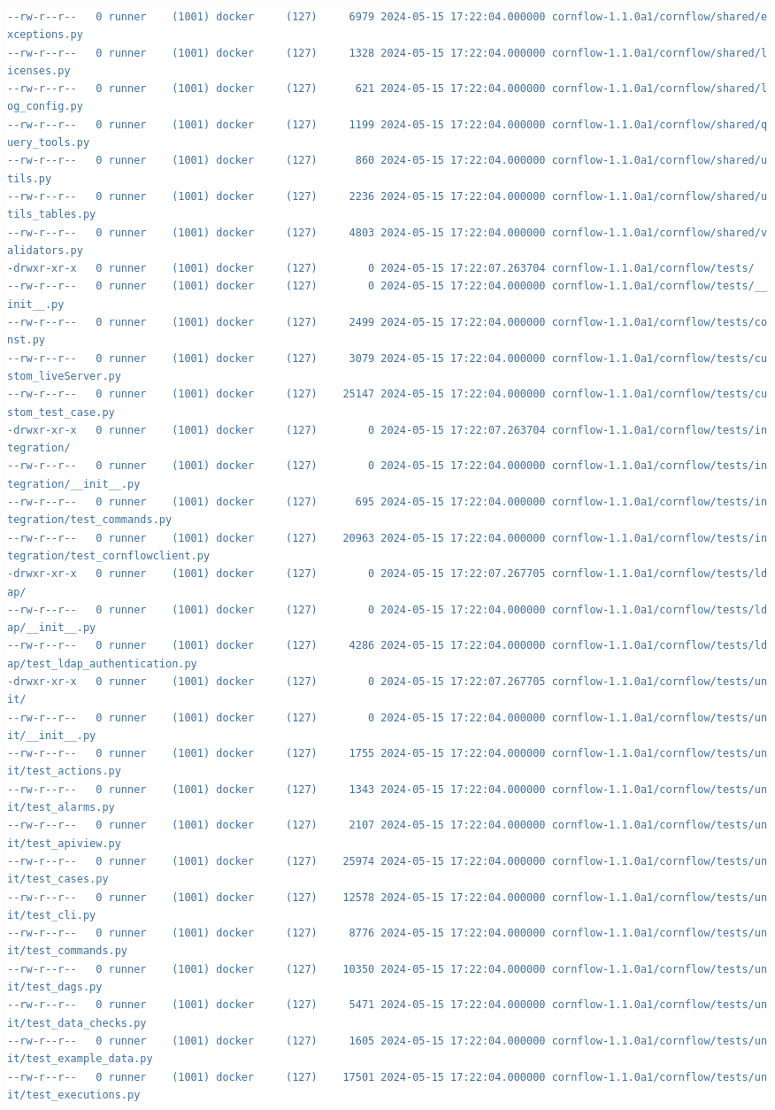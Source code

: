 ```diff
--rw-r--r--   0 runner    (1001) docker     (127)     6979 2024-05-15 17:22:04.000000 cornflow-1.1.0a1/cornflow/shared/exceptions.py
--rw-r--r--   0 runner    (1001) docker     (127)     1328 2024-05-15 17:22:04.000000 cornflow-1.1.0a1/cornflow/shared/licenses.py
--rw-r--r--   0 runner    (1001) docker     (127)      621 2024-05-15 17:22:04.000000 cornflow-1.1.0a1/cornflow/shared/log_config.py
--rw-r--r--   0 runner    (1001) docker     (127)     1199 2024-05-15 17:22:04.000000 cornflow-1.1.0a1/cornflow/shared/query_tools.py
--rw-r--r--   0 runner    (1001) docker     (127)      860 2024-05-15 17:22:04.000000 cornflow-1.1.0a1/cornflow/shared/utils.py
--rw-r--r--   0 runner    (1001) docker     (127)     2236 2024-05-15 17:22:04.000000 cornflow-1.1.0a1/cornflow/shared/utils_tables.py
--rw-r--r--   0 runner    (1001) docker     (127)     4803 2024-05-15 17:22:04.000000 cornflow-1.1.0a1/cornflow/shared/validators.py
-drwxr-xr-x   0 runner    (1001) docker     (127)        0 2024-05-15 17:22:07.263704 cornflow-1.1.0a1/cornflow/tests/
--rw-r--r--   0 runner    (1001) docker     (127)        0 2024-05-15 17:22:04.000000 cornflow-1.1.0a1/cornflow/tests/__init__.py
--rw-r--r--   0 runner    (1001) docker     (127)     2499 2024-05-15 17:22:04.000000 cornflow-1.1.0a1/cornflow/tests/const.py
--rw-r--r--   0 runner    (1001) docker     (127)     3079 2024-05-15 17:22:04.000000 cornflow-1.1.0a1/cornflow/tests/custom_liveServer.py
--rw-r--r--   0 runner    (1001) docker     (127)    25147 2024-05-15 17:22:04.000000 cornflow-1.1.0a1/cornflow/tests/custom_test_case.py
-drwxr-xr-x   0 runner    (1001) docker     (127)        0 2024-05-15 17:22:07.263704 cornflow-1.1.0a1/cornflow/tests/integration/
--rw-r--r--   0 runner    (1001) docker     (127)        0 2024-05-15 17:22:04.000000 cornflow-1.1.0a1/cornflow/tests/integration/__init__.py
--rw-r--r--   0 runner    (1001) docker     (127)      695 2024-05-15 17:22:04.000000 cornflow-1.1.0a1/cornflow/tests/integration/test_commands.py
--rw-r--r--   0 runner    (1001) docker     (127)    20963 2024-05-15 17:22:04.000000 cornflow-1.1.0a1/cornflow/tests/integration/test_cornflowclient.py
-drwxr-xr-x   0 runner    (1001) docker     (127)        0 2024-05-15 17:22:07.267705 cornflow-1.1.0a1/cornflow/tests/ldap/
--rw-r--r--   0 runner    (1001) docker     (127)        0 2024-05-15 17:22:04.000000 cornflow-1.1.0a1/cornflow/tests/ldap/__init__.py
--rw-r--r--   0 runner    (1001) docker     (127)     4286 2024-05-15 17:22:04.000000 cornflow-1.1.0a1/cornflow/tests/ldap/test_ldap_authentication.py
-drwxr-xr-x   0 runner    (1001) docker     (127)        0 2024-05-15 17:22:07.267705 cornflow-1.1.0a1/cornflow/tests/unit/
--rw-r--r--   0 runner    (1001) docker     (127)        0 2024-05-15 17:22:04.000000 cornflow-1.1.0a1/cornflow/tests/unit/__init__.py
--rw-r--r--   0 runner    (1001) docker     (127)     1755 2024-05-15 17:22:04.000000 cornflow-1.1.0a1/cornflow/tests/unit/test_actions.py
--rw-r--r--   0 runner    (1001) docker     (127)     1343 2024-05-15 17:22:04.000000 cornflow-1.1.0a1/cornflow/tests/unit/test_alarms.py
--rw-r--r--   0 runner    (1001) docker     (127)     2107 2024-05-15 17:22:04.000000 cornflow-1.1.0a1/cornflow/tests/unit/test_apiview.py
--rw-r--r--   0 runner    (1001) docker     (127)    25974 2024-05-15 17:22:04.000000 cornflow-1.1.0a1/cornflow/tests/unit/test_cases.py
--rw-r--r--   0 runner    (1001) docker     (127)    12578 2024-05-15 17:22:04.000000 cornflow-1.1.0a1/cornflow/tests/unit/test_cli.py
--rw-r--r--   0 runner    (1001) docker     (127)     8776 2024-05-15 17:22:04.000000 cornflow-1.1.0a1/cornflow/tests/unit/test_commands.py
--rw-r--r--   0 runner    (1001) docker     (127)    10350 2024-05-15 17:22:04.000000 cornflow-1.1.0a1/cornflow/tests/unit/test_dags.py
--rw-r--r--   0 runner    (1001) docker     (127)     5471 2024-05-15 17:22:04.000000 cornflow-1.1.0a1/cornflow/tests/unit/test_data_checks.py
--rw-r--r--   0 runner    (1001) docker     (127)     1605 2024-05-15 17:22:04.000000 cornflow-1.1.0a1/cornflow/tests/unit/test_example_data.py
--rw-r--r--   0 runner    (1001) docker     (127)    17501 2024-05-15 17:22:04.000000 cornflow-1.1.0a1/cornflow/tests/unit/test_executions.py
```